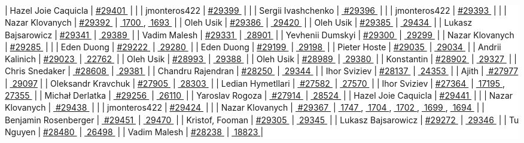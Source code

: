 | Hazel Joie Caquicla | [#29401 &#x200B;](https://github.com/magento/magento2/pull/29401) |  |
| jmonteros422 | [#29399 &#x200B;](https://github.com/magento/magento2/pull/29399) |  |
| Sergii Ivashchenko | [&#x200B; #29396 &#x200B;](https://github.com/magento/magento2/pull/29396) |  |
| jmonteros422 | [#29393 &#x200B;](https://github.com/magento/magento2/pull/29393) |  |
| Nazar Klovanych | [#29392 &#x200B;](https://github.com/magento/magento2/pull/29392) | [&#x200B; 1700 &#x200B;](https://github.com/magento/magento2/issues/1700), [&#x200B; 1693 &#x200B;](https://github.com/magento/magento2/issues/1693) |
| Oleh Usik | [&#x200B; #29386 &#x200B;](https://github.com/magento/magento2/pull/29386) | [&#x200B; 29420 &#x200B;](https://github.com/magento/magento2/issues/29420) |
| Oleh Usik | [#29385 &#x200B;](https://github.com/magento/magento2/pull/29385) | [&#x200B; 29434 &#x200B;](https://github.com/magento/magento2/issues/29434) |
| Lukasz Bajsarowicz | [#29341 &#x200B;](https://github.com/magento/magento2/pull/29341) | [&#x200B; 29389 &#x200B;](https://github.com/magento/magento2/issues/29389) |
| Vadim Malesh | [&#x200B; #29331 &#x200B;](https://github.com/magento/magento2/pull/29331) | [&#x200B; 28901 &#x200B;](https://github.com/magento/magento2/issues/28901) |
| Yevhenii Dumskyi | [#29300 &#x200B;](https://github.com/magento/magento2/pull/29300) | [&#x200B; 29299 &#x200B;](https://github.com/magento/magento2/issues/29299) |
| Nazar Klovanych | [#29285 &#x200B;](https://github.com/magento/magento2/pull/29285) |  |
| Eden Duong | [&#x200B; #29222 &#x200B;](https://github.com/magento/magento2/pull/29222) | [&#x200B; 29280 &#x200B;](https://github.com/magento/magento2/issues/29280) |
| Eden Duong | [#29199 &#x200B;](https://github.com/magento/magento2/pull/29199) | [&#x200B; 29198 &#x200B;](https://github.com/magento/magento2/issues/29198) |
| Pieter Hoste | [#29035 &#x200B;](https://github.com/magento/magento2/pull/29035) | [&#x200B; 29034 &#x200B;](https://github.com/magento/magento2/issues/29034) |
| Andrii Kalinich | [#29023 &#x200B;](https://github.com/magento/magento2/pull/29023) | [&#x200B; 22762 &#x200B;](https://github.com/magento/magento2/issues/22762) |
| Oleh Usik | [#28993 &#x200B;](https://github.com/magento/magento2/pull/28993) | [&#x200B; 29388 &#x200B;](https://github.com/magento/magento2/issues/29388) |
| Oleh Usik | [#28989 &#x200B;](https://github.com/magento/magento2/pull/28989) | [&#x200B; 29380 &#x200B;](https://github.com/magento/magento2/issues/29380) |
| Konstantin | [#28902 &#x200B;](https://github.com/magento/magento2/pull/28902) | [&#x200B; 29327 &#x200B;](https://github.com/magento/magento2/issues/29327) |
| Chris Snedaker | [&#x200B; #28608 &#x200B;](https://github.com/magento/magento2/pull/28608) | [&#x200B; 29381 &#x200B;](https://github.com/magento/magento2/issues/29381) |
| Chandru Rajendran | [#28250 &#x200B;](https://github.com/magento/magento2/pull/28250) | [&#x200B; 29344 &#x200B;](https://github.com/magento/magento2/issues/29344) |
| Ihor Sviziev | [#28137 &#x200B;](https://github.com/magento/magento2/pull/28137) | [&#x200B; 24353 &#x200B;](https://github.com/magento/magento2/issues/24353) |
| Ajith | [&#x200B; #27977 &#x200B;](https://github.com/magento/magento2/pull/27977) | [&#x200B; 29097 &#x200B;](https://github.com/magento/magento2/issues/29097) |
| Oleksandr Kravchuk | [#27905 &#x200B;](https://github.com/magento/magento2/pull/27905) | [&#x200B; 28303 &#x200B;](https://github.com/magento/magento2/issues/28303) |
| Ledian Hymetllari | [&#x200B; #27582 &#x200B;](https://github.com/magento/magento2/pull/27582) | [&#x200B; 27570 &#x200B;](https://github.com/magento/magento2/issues/27570) |
| Ihor Sviziev | [&#x200B; #27364 &#x200B;](https://github.com/magento/magento2/pull/27364) | [&#x200B; 17195 &#x200B;](https://github.com/magento/magento2/issues/17195), [&#x200B; 27355 &#x200B;](https://github.com/magento/magento2/issues/27355) |
| Michał Derlatka | [&#x200B; #29256 &#x200B;](https://github.com/magento/magento2/pull/29256) | [&#x200B; 26110 &#x200B;](https://github.com/magento/magento2/issues/26110) |
| Yaroslav Rogoza | [&#x200B; #27914 &#x200B;](https://github.com/magento/magento2/pull/27914) | [&#x200B; 28524 &#x200B;](https://github.com/magento/magento2/issues/28524) |
| Hazel Joie Caquicla | [#29441 &#x200B;](https://github.com/magento/magento2/pull/29441) |  |
| Nazar Klovanych | [&#x200B; #29438 &#x200B;](https://github.com/magento/magento2/pull/29438) |  |
| jmonteros422 | [&#x200B; #29424 &#x200B;](https://github.com/magento/magento2/pull/29424) |  |
| Nazar Klovanych | [&#x200B; #29367 &#x200B;](https://github.com/magento/magento2/pull/29367) | [&#x200B; 1747 &#x200B;](https://github.com/magento/magento2/issues/1747), [&#x200B; 1704 &#x200B;](https://github.com/magento/magento2/issues/1704), [&#x200B; 1702 &#x200B;](https://github.com/magento/magento2/issues/1702), [&#x200B; 1699 &#x200B;](https://github.com/magento/magento2/issues/1699), [&#x200B; 1694 &#x200B;](https://github.com/magento/magento2/issues/1694) |
| Benjamin Rosenberger | [&#x200B; #29451 &#x200B;](https://github.com/magento/magento2/pull/29451) | [&#x200B; 29470 &#x200B;](https://github.com/magento/magento2/issues/29470) |
| Kristof, Fooman | [#29305 &#x200B;](https://github.com/magento/magento2/pull/29305) | [&#x200B; 29345 &#x200B;](https://github.com/magento/magento2/issues/29345) |
| Lukasz Bajsarowicz | [#29272 &#x200B;](https://github.com/magento/magento2/pull/29272) | [&#x200B; 29346 &#x200B;](https://github.com/magento/magento2/issues/29346) |
| Tu Nguyen | [#28480 &#x200B;](https://github.com/magento/magento2/pull/28480) | [&#x200B; 26498 &#x200B;](https://github.com/magento/magento2/issues/26498) |
| Vadim Malesh | [&#x200B; #28238 &#x200B;](https://github.com/magento/magento2/pull/28238) | [&#x200B; 18823 &#x200B;](https://github.com/magento/magento2/issues/18823) |